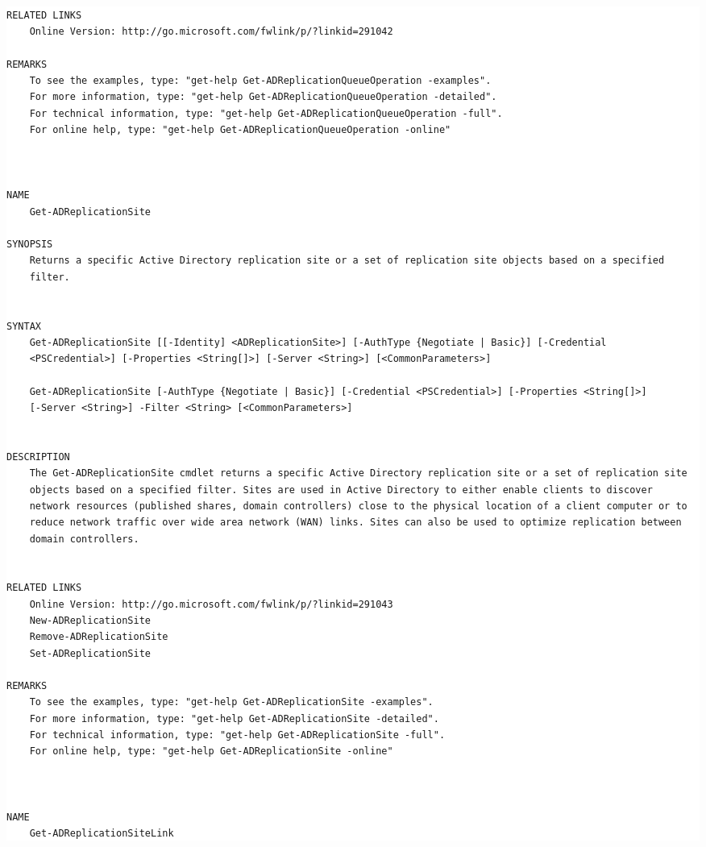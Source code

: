     
    RELATED LINKS
        Online Version: http://go.microsoft.com/fwlink/p/?linkid=291042
    
    REMARKS
        To see the examples, type: "get-help Get-ADReplicationQueueOperation -examples".
        For more information, type: "get-help Get-ADReplicationQueueOperation -detailed".
        For technical information, type: "get-help Get-ADReplicationQueueOperation -full".
        For online help, type: "get-help Get-ADReplicationQueueOperation -online"
    
    
    
    NAME
        Get-ADReplicationSite
        
    SYNOPSIS
        Returns a specific Active Directory replication site or a set of replication site objects based on a specified 
        filter.
        
        
    SYNTAX
        Get-ADReplicationSite [[-Identity] <ADReplicationSite>] [-AuthType {Negotiate | Basic}] [-Credential 
        <PSCredential>] [-Properties <String[]>] [-Server <String>] [<CommonParameters>]
        
        Get-ADReplicationSite [-AuthType {Negotiate | Basic}] [-Credential <PSCredential>] [-Properties <String[]>] 
        [-Server <String>] -Filter <String> [<CommonParameters>]
        
        
    DESCRIPTION
        The Get-ADReplicationSite cmdlet returns a specific Active Directory replication site or a set of replication site 
        objects based on a specified filter. Sites are used in Active Directory to either enable clients to discover 
        network resources (published shares, domain controllers) close to the physical location of a client computer or to 
        reduce network traffic over wide area network (WAN) links. Sites can also be used to optimize replication between 
        domain controllers.
        
    
    RELATED LINKS
        Online Version: http://go.microsoft.com/fwlink/p/?linkid=291043
        New-ADReplicationSite 
        Remove-ADReplicationSite 
        Set-ADReplicationSite 
    
    REMARKS
        To see the examples, type: "get-help Get-ADReplicationSite -examples".
        For more information, type: "get-help Get-ADReplicationSite -detailed".
        For technical information, type: "get-help Get-ADReplicationSite -full".
        For online help, type: "get-help Get-ADReplicationSite -online"
    
    
    
    NAME
        Get-ADReplicationSiteLink
        